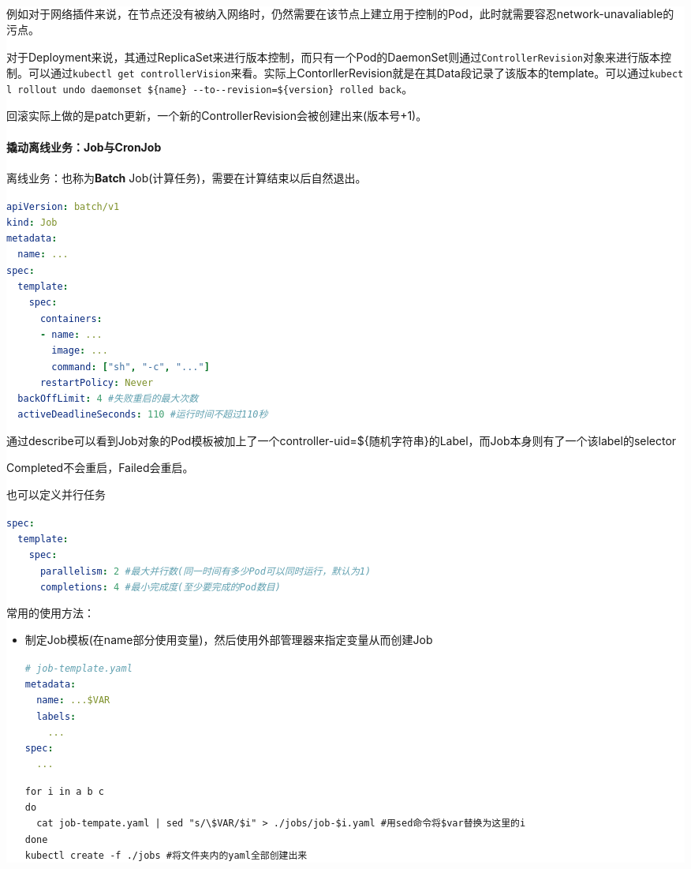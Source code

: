 例如对于网络插件来说，在节点还没有被纳入网络时，仍然需要在该节点上建立用于控制的Pod，此时就需要容忍network-unavaliable的污点。

对于Deployment来说，其通过ReplicaSet来进行版本控制，而只有一个Pod的DaemonSet则通过`ControllerRevision`对象来进行版本控制。可以通过`kubectl get controllerVision`来看。实际上ContorllerRevision就是在其Data段记录了该版本的template。可以通过`kubectl rollout undo daemonset ${name} --to--revision=${version} rolled back`。

回滚实际上做的是patch更新，一个新的ControllerRevision会被创建出来(版本号+1)。

#### 撬动离线业务：Job与CronJob

离线业务：也称为**Batch** Job(计算任务)，需要在计算结束以后自然退出。

```yaml
apiVersion: batch/v1
kind: Job
metadata:
  name: ...
spec:
  template:
    spec:
      containers:
      - name: ...
        image: ...
        command: ["sh", "-c", "..."]
      restartPolicy: Never
  backOffLimit: 4 #失败重启的最大次数
  activeDeadlineSeconds: 110 #运行时间不超过110秒
```

通过describe可以看到Job对象的Pod模板被加上了一个controller-uid=${随机字符串}的Label，而Job本身则有了一个该label的selector

Completed不会重启，Failed会重启。

也可以定义并行任务

```yaml
spec:
  template:
    spec:
      parallelism: 2 #最大并行数(同一时间有多少Pod可以同时运行，默认为1)
      completions: 4 #最小完成度(至少要完成的Pod数目)
```

常用的使用方法：

- 制定Job模板(在name部分使用变量)，然后使用外部管理器来指定变量从而创建Job

  ```yaml
  # job-template.yaml
  metadata:
    name: ...$VAR
    labels:
      ...
  spec:
    ...
  ```

  ```shell
  for i in a b c
  do
    cat job-tempate.yaml | sed "s/\$VAR/$i" > ./jobs/job-$i.yaml #用sed命令将$var替换为这里的i
  done
  kubectl create -f ./jobs #将文件夹内的yaml全部创建出来
  ```
